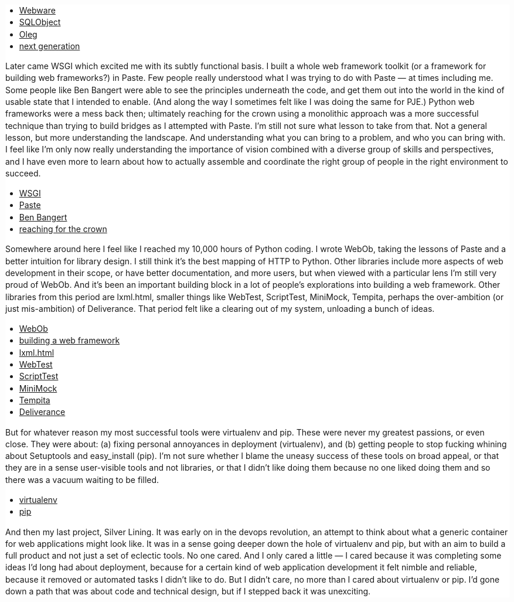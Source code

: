 - [Webware](http://www.webwareforpython.org/)
- [SQLObject](http://sqlobject.org/)
- [Oleg](http://phdru.name/)
- [next generation](http://www.sqlalchemy.org/)

Later came WSGI which excited me with its subtly functional basis. I built a whole web framework toolkit (or a framework for building web frameworks?) in Paste. Few people really understood what I was trying to do with Paste — at times including me. Some people like Ben Bangert were able to see the principles underneath the code, and get them out into the world in the kind of usable state that I intended to enable. (And along the way I sometimes felt like I was doing the same for PJE.) Python web frameworks were a mess back then; ultimately reaching for the crown using a monolithic approach was a more successful technique than trying to build bridges as I attempted with Paste. I’m still not sure what lesson to take from that. Not a general lesson, but more understanding the landscape. And understanding what you can bring to a problem, and who you can bring with. I feel like I’m only now really understanding the importance of vision combined with a diverse group of skills and perspectives, and I have even more to learn about how to actually assemble and coordinate the right group of people in the right environment to succeed.

- [WSGI](http://wsgi.readthedocs.org/)
- [Paste](http://pythonpaste.org/)
- [Ben Bangert](http://groovie.org/)
- [reaching for the crown](https://www.djangoproject.com/)

Somewhere around here I feel like I reached my 10,000 hours of Python coding. I wrote WebOb, taking the lessons of Paste and a better intuition for library design. I still think it’s the best mapping of HTTP to Python. Other libraries include more aspects of web development in their scope, or have better documentation, and more users, but when viewed with a particular lens I’m still very proud of WebOb. And it’s been an important building block in a lot of people’s explorations into building a web framework. Other libraries from this period are lxml.html, smaller things like WebTest, ScriptTest, MiniMock, Tempita, perhaps the over-ambition (or just mis-ambition) of Deliverance. That period felt like a clearing out of my system, unloading a bunch of ideas.

- [WebOb](http://webob.org/)
- [building a web framework](http://docs.webob.org/en/latest/do-it-yourself.html)
- [lxml.html](http://lxml.de/lxmlhtml.html)
- [WebTest](http://webtest.pythonpaste.org/)
- [ScriptTest](http://pythonpaste.org/scripttest/)
- [MiniMock](https://pypi.python.org/pypi/MiniMock)
- [Tempita](http://pythonpaste.org/tempita/)
- [Deliverance](http://www.coactivate.org/projects/deliverance/introduction)

But for whatever reason my most successful tools were virtualenv and pip. These were never my greatest passions, or even close. They were about: (a) fixing personal annoyances in deployment (virtualenv), and (b) getting people to stop fucking whining about Setuptools and easy_install (pip). I’m not sure whether I blame the uneasy success of these tools on broad appeal, or that they are in a sense user-visible tools and not libraries, or that I didn’t like doing them because no one liked doing them and so there was a vacuum waiting to be filled.

- [virtualenv](http://www.virtualenv.org/)
- [pip](http://www.pip-installer.org/)

And then my last project, Silver Lining. It was early on in the devops revolution, an attempt to think about what a generic container for web applications might look like. It was in a sense going deeper down the hole of virtualenv and pip, but with an aim to build a full product and not just a set of eclectic tools. No one cared. And I only cared a little — I cared because it was completing some ideas I’d long had about deployment, because for a certain kind of web application development it felt nimble and reliable, because it removed or automated tasks I didn’t like to do. But I didn’t care, no more than I cared about virtualenv or pip. I’d gone down a path that was about code and technical design, but if I stepped back it was unexciting.
